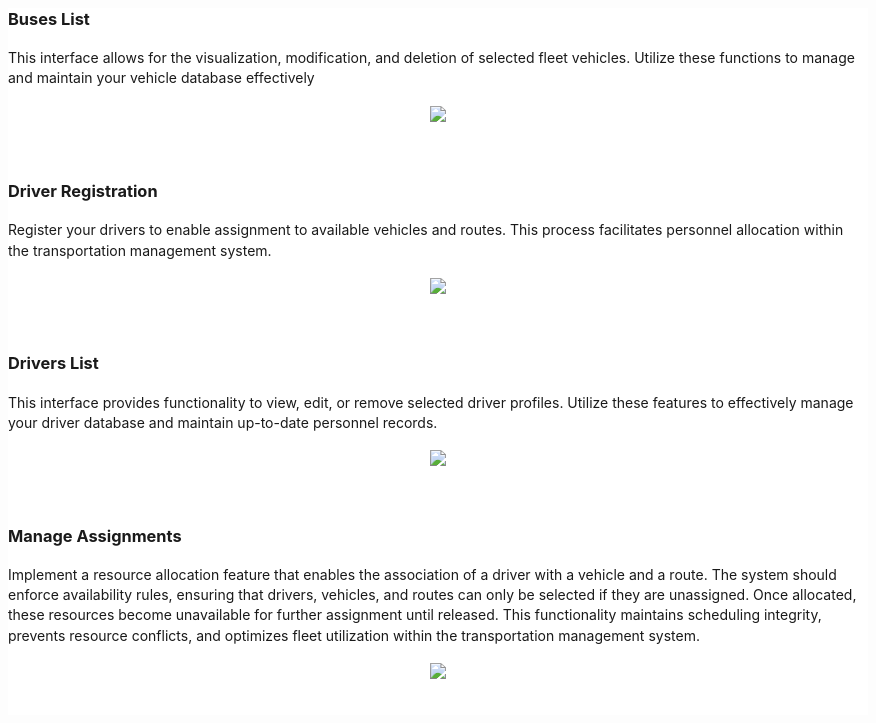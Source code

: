 
<h3>Buses List</h3>
<p>
  This interface allows for the visualization, modification, and deletion of selected fleet vehicles. 
  Utilize these functions to manage and maintain your vehicle database effectively

</p>
<p align="center">
  <picture align="center">
    <img align="center" src="https://github.com/user-attachments/assets/33050d68-b1df-46d5-89cb-c3dfdfbc1744" width="600" height="auto" >
  </picture>
</p>
</br>

<h3>Driver Registration</h3>
<p>
  Register your drivers to enable assignment to available vehicles and routes. 
  This process facilitates personnel allocation within the transportation management system.

</p>
<p align="center">
  <picture align="center">
    <img align="center" src="https://github.com/user-attachments/assets/822027a9-3d42-4e96-9e98-efabf3948424" width="600" height="auto" >
  </picture>
</p>
</br>

<h3>Drivers List</h3>
<p>
  This interface provides functionality to view, edit, or remove selected driver profiles. 
  Utilize these features to effectively manage your driver database and maintain up-to-date personnel records.

</p>
<p align="center">
  <picture align="center">
    <img align="center" src="https://github.com/user-attachments/assets/0c610fa2-eef0-41cc-91be-3dd8b1ea7306" width="600" height="auto" >
  </picture>
</p>
</br>

<h3>Manage Assignments</h3>
<p>
  Implement a resource allocation feature that enables the association of a driver with a vehicle and a route. 
The system should enforce availability rules, ensuring that drivers, vehicles, and routes can only be selected if they are unassigned. 
Once allocated, these resources become unavailable for further assignment until released. This functionality maintains scheduling integrity, 
prevents resource conflicts, and optimizes fleet utilization within the transportation management system.

</p>
<p align="center">
  <picture align="center">
    <img align="center" src="https://github.com/user-attachments/assets/5aae2926-1b7c-42cd-94a6-8a7530fd55de" width="600" height="auto" >
  </picture>
</p>
</br>



